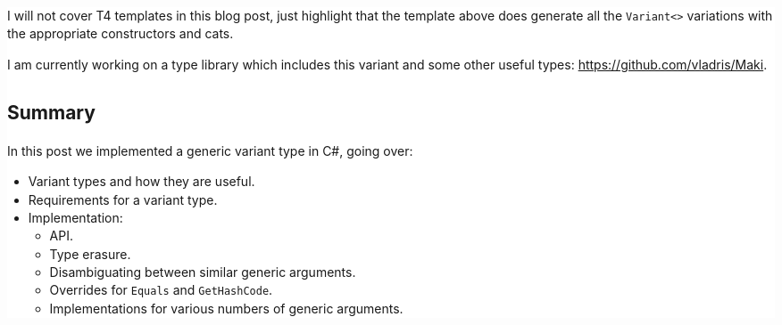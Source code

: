 ``` text
```

I will not cover T4 templates in this blog post, just highlight that the
template above does generate all the `Variant<>` variations with the
appropriate constructors and cats.

I am currently working on a type library which includes this variant and
some other useful types: <https://github.com/vladris/Maki>.

## Summary

In this post we implemented a generic variant type in C#, going over:

* Variant types and how they are useful.
* Requirements for a variant type.
* Implementation:
  * API.
  * Type erasure.
  * Disambiguating between similar generic arguments.
  * Overrides for `Equals` and `GetHashCode`.
  * Implementations for various numbers of generic arguments.

[^1]: See ["tagged union" on
    Wikipedia](https://en.wikipedia.org/wiki/Tagged_union)
